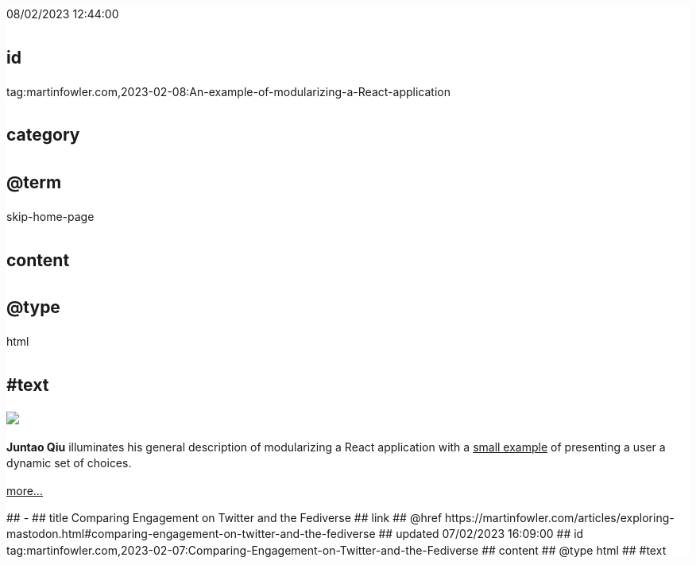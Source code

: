 08/02/2023 12:44:00
## id
tag:martinfowler.com,2023-02-08:An-example-of-modularizing-a-React-application
## category
## @term
skip-home-page
## content
## @type
html
## #text

<div class = 'img-link'><a href = 'https://martinfowler.com/articles/modularizing-react-apps.html#IntroductionOfThePaymentFeature'><img src = 'https://martinfowler.com/articles/modularizing-react-apps/evolution-5.png' width = ''></img></a></div>

<p><b class = 'author'>Juntao Qiu</b> illuminates his general description of
     modularizing a React application with a <a href = 'https://martinfowler.com/articles/modularizing-react-apps.html#IntroductionOfThePaymentFeature'>small example</a> of
     presenting a user a dynamic set of choices. </p>

<p><a class = 'more' href = 'https://martinfowler.com/articles/modularizing-react-apps.html#IntroductionOfThePaymentFeature'>more…</a></p>
## -
## title
Comparing Engagement on Twitter and the Fediverse
## link
## @href
https://martinfowler.com/articles/exploring-mastodon.html#comparing-engagement-on-twitter-and-the-fediverse
## updated
07/02/2023 16:09:00
## id
tag:martinfowler.com,2023-02-07:Comparing-Engagement-on-Twitter-and-the-Fediverse
## content
## @type
html
## #text

